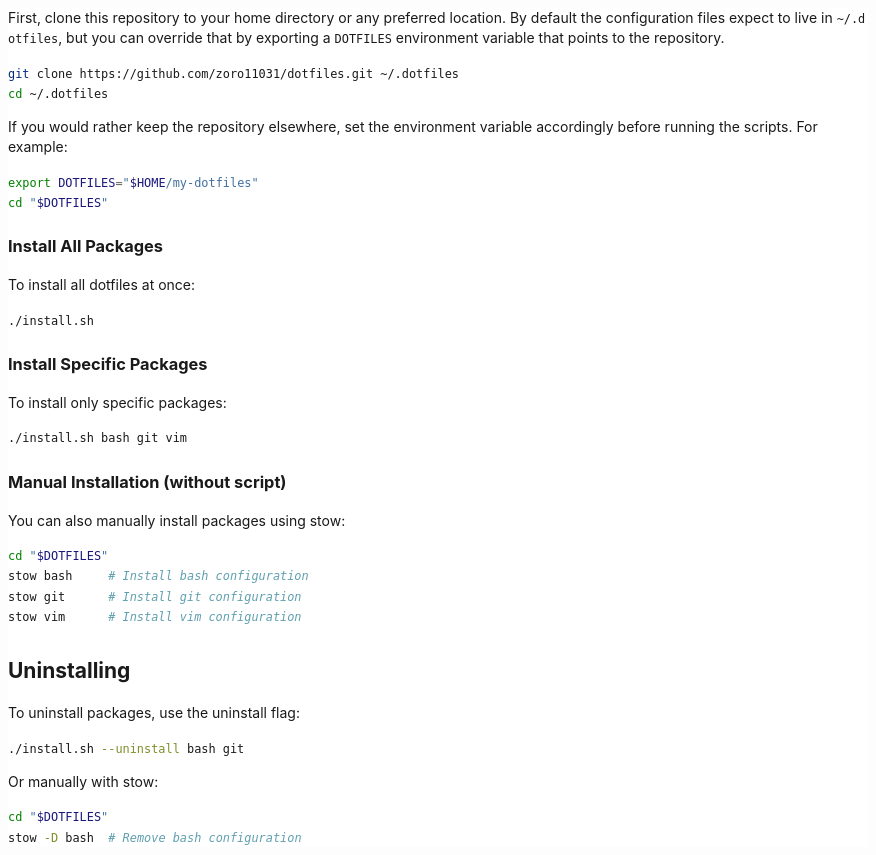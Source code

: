 First, clone this repository to your home directory or any preferred location. By default the
configuration files expect to live in `~/.dotfiles`, but you can override that by exporting a
`DOTFILES` environment variable that points to the repository.

```bash
git clone https://github.com/zoro11031/dotfiles.git ~/.dotfiles
cd ~/.dotfiles
```

If you would rather keep the repository elsewhere, set the environment variable accordingly before
running the scripts. For example:

```bash
export DOTFILES="$HOME/my-dotfiles"
cd "$DOTFILES"
```

### Install All Packages

To install all dotfiles at once:

```bash
./install.sh
```

### Install Specific Packages

To install only specific packages:

```bash
./install.sh bash git vim
```

### Manual Installation (without script)

You can also manually install packages using stow:

```bash
cd "$DOTFILES"
stow bash     # Install bash configuration
stow git      # Install git configuration
stow vim      # Install vim configuration
```

## Uninstalling

To uninstall packages, use the uninstall flag:

```bash
./install.sh --uninstall bash git
```

Or manually with stow:

```bash
cd "$DOTFILES"
stow -D bash  # Remove bash configuration
```
